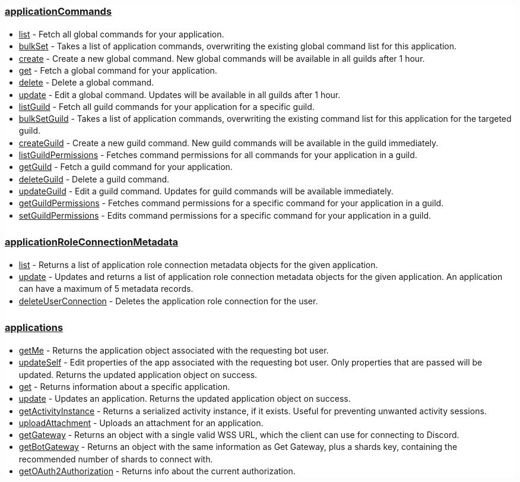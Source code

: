 ### [applicationCommands](docs/sdks/applicationcommands/README.md)

* [list](docs/sdks/applicationcommands/README.md#list) - Fetch all global commands for your application.
* [bulkSet](docs/sdks/applicationcommands/README.md#bulkset) - Takes a list of application commands, overwriting the existing global command list for this application.
* [create](docs/sdks/applicationcommands/README.md#create) - Create a new global command. New global commands will be available in all guilds after 1 hour.
* [get](docs/sdks/applicationcommands/README.md#get) - Fetch a global command for your application.
* [delete](docs/sdks/applicationcommands/README.md#delete) - Delete a global command.
* [update](docs/sdks/applicationcommands/README.md#update) - Edit a global command. Updates will be available in all guilds after 1 hour.
* [listGuild](docs/sdks/applicationcommands/README.md#listguild) - Fetch all guild commands for your application for a specific guild.
* [bulkSetGuild](docs/sdks/applicationcommands/README.md#bulksetguild) - Takes a list of application commands, overwriting the existing command list for this application for the targeted guild.
* [createGuild](docs/sdks/applicationcommands/README.md#createguild) - Create a new guild command. New guild commands will be available in the guild immediately.
* [listGuildPermissions](docs/sdks/applicationcommands/README.md#listguildpermissions) - Fetches command permissions for all commands for your application in a guild.
* [getGuild](docs/sdks/applicationcommands/README.md#getguild) - Fetch a guild command for your application.
* [deleteGuild](docs/sdks/applicationcommands/README.md#deleteguild) - Delete a guild command.
* [updateGuild](docs/sdks/applicationcommands/README.md#updateguild) - Edit a guild command. Updates for guild commands will be available immediately.
* [getGuildPermissions](docs/sdks/applicationcommands/README.md#getguildpermissions) - Fetches command permissions for a specific command for your application in a guild.
* [setGuildPermissions](docs/sdks/applicationcommands/README.md#setguildpermissions) - Edits command permissions for a specific command for your application in a guild.

### [applicationRoleConnectionMetadata](docs/sdks/applicationroleconnectionmetadata/README.md)

* [list](docs/sdks/applicationroleconnectionmetadata/README.md#list) - Returns a list of application role connection metadata objects for the given application.
* [update](docs/sdks/applicationroleconnectionmetadata/README.md#update) - Updates and returns a list of application role connection metadata objects for the given application. An application can have a maximum of 5 metadata records.
* [deleteUserConnection](docs/sdks/applicationroleconnectionmetadata/README.md#deleteuserconnection) - Deletes the application role connection for the user.

### [applications](docs/sdks/applications/README.md)

* [getMe](docs/sdks/applications/README.md#getme) - Returns the application object associated with the requesting bot user.
* [updateSelf](docs/sdks/applications/README.md#updateself) - Edit properties of the app associated with the requesting bot user. Only properties that are passed will be updated. Returns the updated application object on success.
* [get](docs/sdks/applications/README.md#get) - Returns information about a specific application.
* [update](docs/sdks/applications/README.md#update) - Updates an application. Returns the updated application object on success.
* [getActivityInstance](docs/sdks/applications/README.md#getactivityinstance) - Returns a serialized activity instance, if it exists. Useful for preventing unwanted activity sessions.
* [uploadAttachment](docs/sdks/applications/README.md#uploadattachment) - Uploads an attachment for an application.
* [getGateway](docs/sdks/applications/README.md#getgateway) - Returns an object with a single valid WSS URL, which the client can use for connecting to Discord.
* [getBotGateway](docs/sdks/applications/README.md#getbotgateway) - Returns an object with the same information as Get Gateway, plus a shards key, containing the recommended number of shards to connect with.
* [getOAuth2Authorization](docs/sdks/applications/README.md#getoauth2authorization) - Returns info about the current authorization.